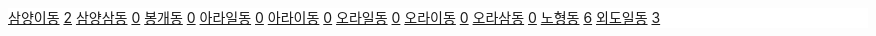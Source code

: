 
  <tr class="item">
    <td><a href="제주특별자치도 제주시 삼양이동">삼양이동</a></td>
    <td><a href="제주특별자치도 제주시 삼양이동">2</a></td>
  </tr>
    

  <tr class="item">
    <td><a href="제주특별자치도 제주시 삼양삼동">삼양삼동</a></td>
    <td><a href="제주특별자치도 제주시 삼양삼동">0</a></td>
  </tr>
    

  <tr class="item">
    <td><a href="제주특별자치도 제주시 봉개동">봉개동</a></td>
    <td><a href="제주특별자치도 제주시 봉개동">0</a></td>
  </tr>
    

  <tr class="item">
    <td><a href="제주특별자치도 제주시 아라일동">아라일동</a></td>
    <td><a href="제주특별자치도 제주시 아라일동">0</a></td>
  </tr>
    

  <tr class="item">
    <td><a href="제주특별자치도 제주시 아라이동">아라이동</a></td>
    <td><a href="제주특별자치도 제주시 아라이동">0</a></td>
  </tr>
    

  <tr class="item">
    <td><a href="제주특별자치도 제주시 오라일동">오라일동</a></td>
    <td><a href="제주특별자치도 제주시 오라일동">0</a></td>
  </tr>
    

  <tr class="item">
    <td><a href="제주특별자치도 제주시 오라이동">오라이동</a></td>
    <td><a href="제주특별자치도 제주시 오라이동">0</a></td>
  </tr>
    

  <tr class="item">
    <td><a href="제주특별자치도 제주시 오라삼동">오라삼동</a></td>
    <td><a href="제주특별자치도 제주시 오라삼동">0</a></td>
  </tr>
    

  <tr class="item">
    <td><a href="제주특별자치도 제주시 노형동">노형동</a></td>
    <td><a href="제주특별자치도 제주시 노형동">6</a></td>
  </tr>
    

  <tr class="item">
    <td><a href="제주특별자치도 제주시 외도일동">외도일동</a></td>
    <td><a href="제주특별자치도 제주시 외도일동">3</a></td>
  </tr>
    